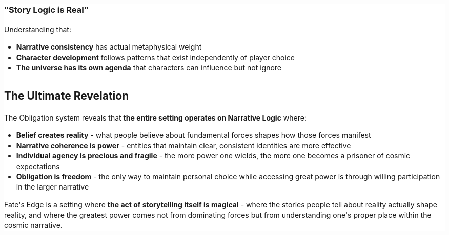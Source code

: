 ### "Story Logic is Real"
Understanding that:
- **Narrative consistency** has actual metaphysical weight
- **Character development** follows patterns that exist independently of player choice
- **The universe has its own agenda** that characters can influence but not ignore

## The Ultimate Revelation

The Obligation system reveals that **the entire setting operates on Narrative Logic** where:
- **Belief creates reality** - what people believe about fundamental forces shapes how those forces manifest
- **Narrative coherence is power** - entities that maintain clear, consistent identities are more effective
- **Individual agency is precious and fragile** - the more power one wields, the more one becomes a prisoner of cosmic expectations
- **Obligation is freedom** - the only way to maintain personal choice while accessing great power is through willing participation in the larger narrative

Fate's Edge is a setting where **the act of storytelling itself is magical** - where the stories people tell about reality actually shape reality, and where the greatest power comes not from dominating forces but from understanding one's proper place within the cosmic narrative.
